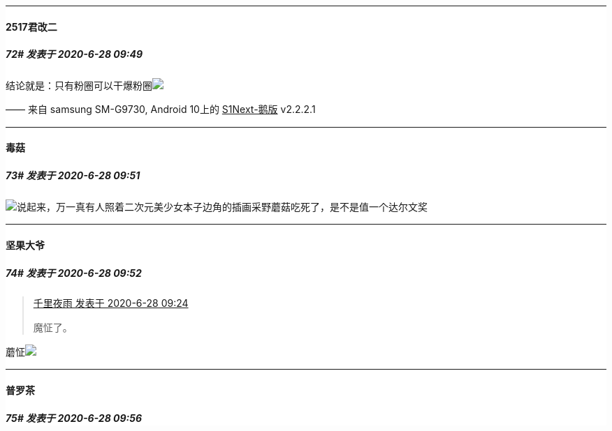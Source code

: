 





-----

####  2517君改二  
##### 72#       发表于 2020-6-28 09:49




结论就是：只有粉圈可以干爆粉圈<img src="https://static.saraba1st.com/image/smiley/face2017/037.png" referrerpolicy="no-referrer">

—— 来自 samsung SM-G9730, Android 10上的 [S1Next-鹅版](https://github.com/ykrank/S1-Next/releases) v2.2.2.1







-----

####  毒菇  
##### 73#       发表于 2020-6-28 09:51



<img src="https://static.saraba1st.com/image/smiley/face2017/067.png" referrerpolicy="no-referrer">说起来，万一真有人照着二次元美少女本子边角的插画采野蘑菇吃死了，是不是值一个达尔文奖







-----

####  坚果大爷  
##### 74#       发表于 2020-6-28 09:52



<blockquote><a href="httphttps://bbs.saraba1st.com/2b/forum.php?mod=redirect&amp;goto=findpost&amp;pid=47980719&amp;ptid=1944500" target="_blank">千里夜雨 发表于 2020-6-28 09:24</a>

魔怔了。</blockquote>
蘑怔<img src="https://static.saraba1st.com/image/smiley/face2017/066.png" referrerpolicy="no-referrer">







-----

####  普罗茶  
##### 75#       发表于 2020-6-28 09:56


